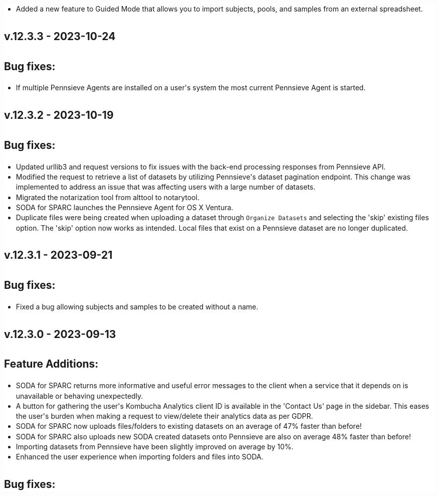 - Added a new feature to Guided Mode that allows you to import subjects, pools, and samples from an external spreadsheet.

## v.12.3.3 - 2023-10-24

## Bug fixes:

- If multiple Pennsieve Agents are installed on a user's system the most current Pennsieve Agent is started.

## v.12.3.2 - 2023-10-19

## Bug fixes:

- Updated urllib3 and request versions to fix issues with the back-end processing responses from Pennsieve API.
- Modified the request to retrieve a list of datasets by utilizing Pennsieve's dataset pagination endpoint. This change was implemented to address an issue that was affecting users with a large number of datasets.
- Migrated the notarization tool from alttool to notarytool.
- SODA for SPARC launches the Pennsieve Agent for OS X Ventura.
- Duplicate files were being created when uploading a dataset through `Organize Datasets` and selecting the 'skip' existing files option. The 'skip' option now works as intended. Local files that exist on a Pennsieve dataset are no longer duplicated.

## v.12.3.1 - 2023-09-21

## Bug fixes:

- Fixed a bug allowing subjects and samples to be created without a name.

## v.12.3.0 - 2023-09-13

## Feature Additions:

- SODA for SPARC returns more informative and useful error messages to the client when a service that it depends on is unavailable or behaving unexpectedly.
- A button for gathering the user's Kombucha Analytics client ID is available in the 'Contact Us' page in the sidebar. This eases the user's burden when making a request to view/delete their analytics data as per GDPR.
- SODA for SPARC now uploads files/folders to existing datasets on an average of 47% faster than before!
- SODA for SPARC also uploads new SODA created datasets onto Pennsieve are also on average 48% faster than before!
- Importing datasets from Pennsieve have been slightly improved on average by 10%.
- Enhanced the user experience when importing folders and files into SODA.

## Bug fixes:

